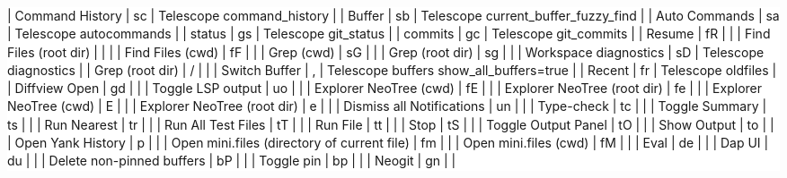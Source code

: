| Command History |  sc | <Cmd>Telescope command_history<CR> |
| Buffer |  sb | <Cmd>Telescope current_buffer_fuzzy_find<CR> |
| Auto Commands |  sa | <Cmd>Telescope autocommands<CR> |
| status |  gs | <Cmd>Telescope git_status<CR> |
| commits |  gc | <Cmd>Telescope git_commits<CR> |
| Resume |  fR |  |
| Find Files (root dir) |    |  |
| Find Files (cwd) |  fF |  |
| Grep (cwd) |  sG |  |
| Grep (root dir) |  sg |  |
| Workspace diagnostics |  sD | <Cmd>Telescope diagnostics<CR> |
| Grep (root dir) |  / |  |
| Switch Buffer |  , | <Cmd>Telescope buffers show_all_buffers=true<CR> |
| Recent |  fr | <Cmd>Telescope oldfiles<CR> |
| Diffview Open |  gd |  |
| Toggle LSP output |  uo |  |
| Explorer NeoTree (cwd) |  fE |  |
| Explorer NeoTree (root dir) |  fe |  |
| Explorer NeoTree (cwd) |  E |  |
| Explorer NeoTree (root dir) |  e |  |
| Dismiss all Notifications |  un |  |
| Type-check |  tc |  |
| Toggle Summary |  ts |  |
| Run Nearest |  tr |  |
| Run All Test Files |  tT |  |
| Run File |  tt |  |
| Stop |  tS |  |
| Toggle Output Panel |  tO |  |
| Show Output |  to |  |
| Open Yank History |  p |  |
| Open mini.files (directory of current file) |  fm |  |
| Open mini.files (cwd) |  fM |  |
| Eval |  de |  |
| Dap UI |  du |  |
| Delete non-pinned buffers |  bP |  |
| Toggle pin |  bp |  |
| Neogit |  gn |  |
